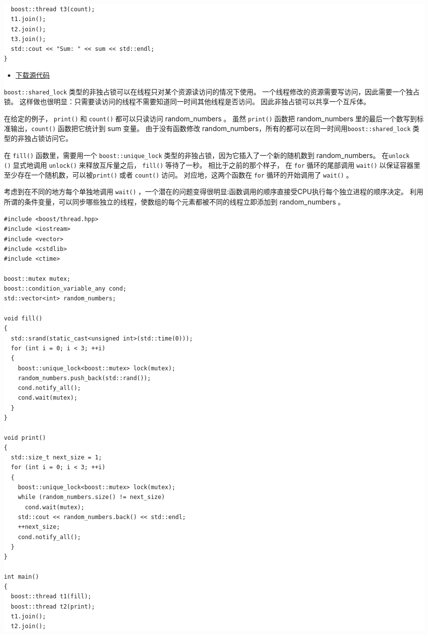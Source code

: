 ~~~
  boost::thread t3(count); 
  t1.join(); 
  t2.join(); 
  t3.join(); 
  std::cout << "Sum: " << sum << std::endl; 
} 
~~~

*   [下载源代码](http://zh.highscore.de/cpp/boost/src/6.3.4/main.cpp)

`boost::shared_lock` 类型的非独占锁可以在线程只对某个资源读访问的情况下使用。 一个线程修改的资源需要写访问，因此需要一个独占锁。 这样做也很明显：只需要读访问的线程不需要知道同一时间其他线程是否访问。 因此非独占锁可以共享一个互斥体。

在给定的例子， `print()` 和 `count()` 都可以只读访问 random_numbers 。 虽然 `print()` 函数把 random_numbers 里的最后一个数写到标准输出，`count()` 函数把它统计到 sum 变量。 由于没有函数修改 random_numbers，所有的都可以在同一时间用`boost::shared_lock` 类型的非独占锁访问它。

在 `fill()` 函数里，需要用一个 `boost::unique_lock` 类型的非独占锁，因为它插入了一个新的随机数到 random_numbers。 在`unlock()` 显式地调用 `unlock()` 来释放互斥量之后， `fill()` 等待了一秒。 相比于之前的那个样子， 在 `for` 循环的尾部调用 `wait()` 以保证容器里至少存在一个随机数，可以被`print()` 或者 `count()` 访问。 对应地，这两个函数在 `for` 循环的开始调用了 `wait()` 。

考虑到在不同的地方每个单独地调用 `wait()` ，一个潜在的问题变得很明显:函数调用的顺序直接受CPU执行每个独立进程的顺序决定。 利用所谓的条件变量，可以同步哪些独立的线程，使数组的每个元素都被不同的线程立即添加到 random_numbers 。

~~~
#include <boost/thread.hpp> 
#include <iostream> 
#include <vector> 
#include <cstdlib> 
#include <ctime> 

boost::mutex mutex; 
boost::condition_variable_any cond; 
std::vector<int> random_numbers; 

void fill() 
{ 
  std::srand(static_cast<unsigned int>(std::time(0))); 
  for (int i = 0; i < 3; ++i) 
  { 
    boost::unique_lock<boost::mutex> lock(mutex); 
    random_numbers.push_back(std::rand()); 
    cond.notify_all(); 
    cond.wait(mutex); 
  } 
} 

void print() 
{ 
  std::size_t next_size = 1; 
  for (int i = 0; i < 3; ++i) 
  { 
    boost::unique_lock<boost::mutex> lock(mutex); 
    while (random_numbers.size() != next_size) 
      cond.wait(mutex); 
    std::cout << random_numbers.back() << std::endl; 
    ++next_size; 
    cond.notify_all(); 
  } 
} 

int main() 
{ 
  boost::thread t1(fill); 
  boost::thread t2(print); 
  t1.join(); 
  t2.join(); 
~~~